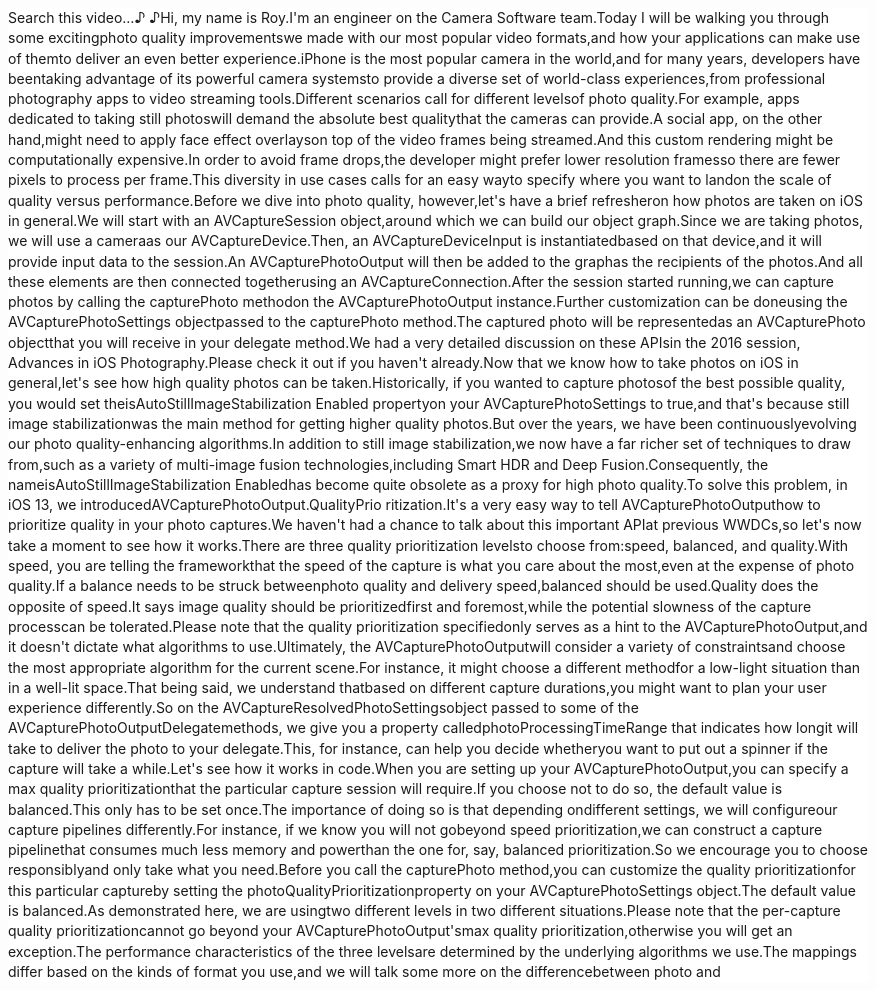 Search this video…♪ ♪Hi, my name is Roy.I'm an engineer on the Camera Software team.Today I will be walking you through some excitingphoto quality improvementswe made with our most popular video formats,and how your applications can make use of themto deliver an even better experience.iPhone is the most popular camera in the world,and for many years, developers have beentaking advantage of its powerful camera systemsto provide a diverse set of world-class experiences,from professional photography apps to video streaming tools.Different scenarios call for different levelsof photo quality.For example, apps dedicated to taking still photoswill demand the absolute best qualitythat the cameras can provide.A social app, on the other hand,might need to apply face effect overlayson top of the video frames being streamed.And this custom rendering might be computationally expensive.In order to avoid frame drops,the developer might prefer lower resolution framesso there are fewer pixels to process per frame.This diversity in use cases calls for an easy wayto specify where you want to landon the scale of quality versus performance.Before we dive into photo quality, however,let's have a brief refresheron how photos are taken on iOS in general.We will start with an AVCaptureSession object,around which we can build our object graph.Since we are taking photos, we will use a cameraas our AVCaptureDevice.Then, an AVCaptureDeviceInput is instantiatedbased on that device,and it will provide input data to the session.An AVCapturePhotoOutput will then be added to the graphas the recipients of the photos.And all these elements are then connected togetherusing an AVCaptureConnection.After the session started running,we can capture photos by calling the capturePhoto methodon the AVCapturePhotoOutput instance.Further customization can be doneusing the AVCapturePhotoSettings objectpassed to the capturePhoto method.The captured photo will be representedas an AVCapturePhoto objectthat you will receive in your delegate method.We had a very detailed discussion on these APIsin the 2016 session, Advances in iOS Photography.Please check it out if you haven't already.Now that we know how to take photos on iOS in general,let's see how high quality photos can be taken.Historically, if you wanted to capture photosof the best possible quality, you would set theisAutoStillImageStabilization Enabled propertyon your AVCapturePhotoSettings to true,and that's because still image stabilizationwas the main method for getting higher quality photos.But over the years, we have been continuouslyevolving our photo quality-enhancing algorithms.In addition to still image stabilization,we now have a far richer set of techniques to draw from,such as a variety of multi-image fusion technologies,including Smart HDR and Deep Fusion.Consequently, the nameisAutoStillImageStabilization Enabledhas become quite obsolete as a proxy for high photo quality.To solve this problem, in iOS 13, we introducedAVCapturePhotoOutput.QualityPrio ritization.It's a very easy way to tell AVCapturePhotoOutputhow to prioritize quality in your photo captures.We haven't had a chance to talk about this important APIat previous WWDCs,so let's now take a moment to see how it works.There are three quality prioritization levelsto choose from:speed, balanced, and quality.With speed, you are telling the frameworkthat the speed of the capture is what you care about the most,even at the expense of photo quality.If a balance needs to be struck betweenphoto quality and delivery speed,balanced should be used.Quality does the opposite of speed.It says image quality should be prioritizedfirst and foremost,while the potential slowness of the capture processcan be tolerated.Please note that the quality prioritization specifiedonly serves as a hint to the AVCapturePhotoOutput,and it doesn't dictate what algorithms to use.Ultimately, the AVCapturePhotoOutputwill consider a variety of constraintsand choose the most appropriate algorithm for the current scene.For instance, it might choose a different methodfor a low-light situation than in a well-lit space.That being said, we understand thatbased on different capture durations,you might want to plan your user experience differently.So on the AVCaptureResolvedPhotoSettingsobject passed to some of the AVCapturePhotoOutputDelegatemethods, we give you a property calledphotoProcessingTimeRange that indicates how longit will take to deliver the photo to your delegate.This, for instance, can help you decide whetheryou want to put out a spinner if the capture will take a while.Let's see how it works in code.When you are setting up your AVCapturePhotoOutput,you can specify a max quality prioritizationthat the particular capture session will require.If you choose not to do so, the default value is balanced.This only has to be set once.The importance of doing so is that depending ondifferent settings, we will configureour capture pipelines differently.For instance, if we know you will not gobeyond speed prioritization,we can construct a capture pipelinethat consumes much less memory and powerthan the one for, say, balanced prioritization.So we encourage you to choose responsiblyand only take what you need.Before you call the capturePhoto method,you can customize the quality prioritizationfor this particular captureby setting the photoQualityPrioritizationproperty on your AVCapturePhotoSettings object.The default value is balanced.As demonstrated here, we are usingtwo different levels in two different situations.Please note that the per-capture quality prioritizationcannot go beyond your AVCapturePhotoOutput'smax quality prioritization,otherwise you will get an exception.The performance characteristics of the three levelsare determined by the underlying algorithms we use.The mappings differ based on the kinds of format you use,and we will talk some more on the differencebetween photo and